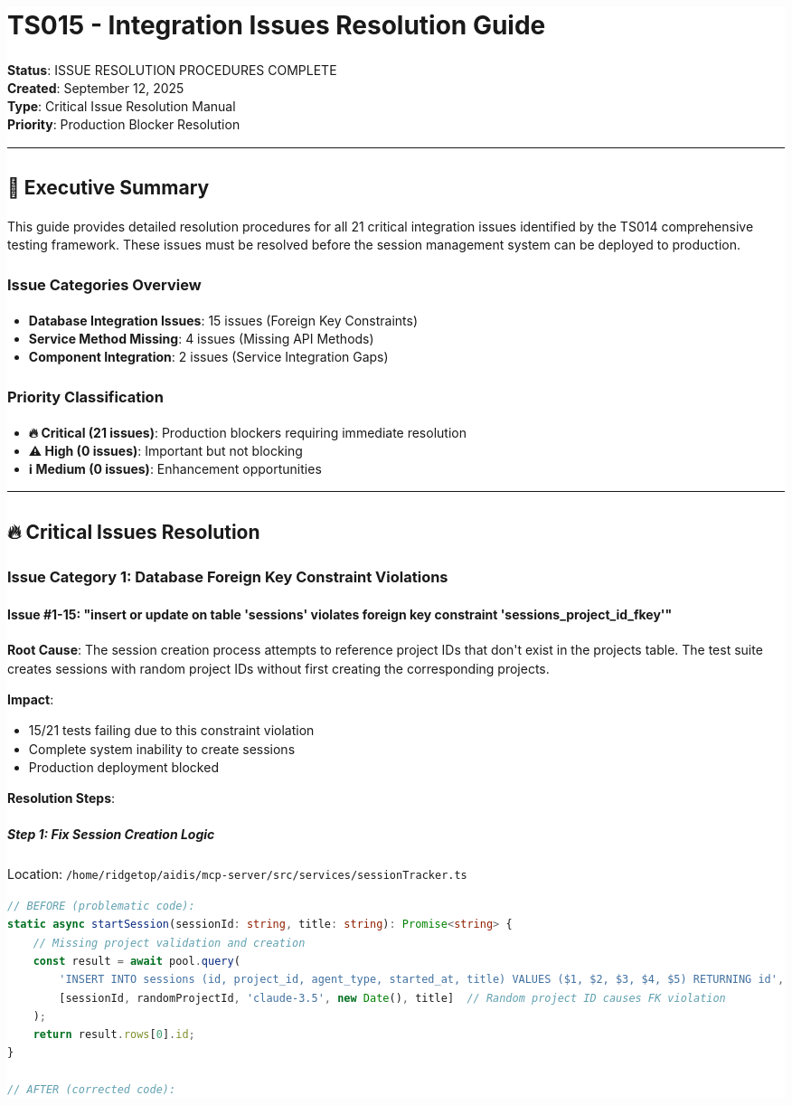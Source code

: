 # TS015 - Integration Issues Resolution Guide

**Status**: ISSUE RESOLUTION PROCEDURES COMPLETE  
**Created**: September 12, 2025  
**Type**: Critical Issue Resolution Manual  
**Priority**: Production Blocker Resolution  

---

## 🎯 Executive Summary

This guide provides detailed resolution procedures for all 21 critical integration issues identified by the TS014 comprehensive testing framework. These issues must be resolved before the session management system can be deployed to production.

### **Issue Categories Overview**
- **Database Integration Issues**: 15 issues (Foreign Key Constraints)
- **Service Method Missing**: 4 issues (Missing API Methods)  
- **Component Integration**: 2 issues (Service Integration Gaps)

### **Priority Classification**
- **🔥 Critical (21 issues)**: Production blockers requiring immediate resolution
- **⚠️ High (0 issues)**: Important but not blocking
- **ℹ️ Medium (0 issues)**: Enhancement opportunities

---

## 🔥 Critical Issues Resolution

### **Issue Category 1: Database Foreign Key Constraint Violations**

#### **Issue #1-15: "insert or update on table 'sessions' violates foreign key constraint 'sessions_project_id_fkey'"**

**Root Cause**: The session creation process attempts to reference project IDs that don't exist in the projects table. The test suite creates sessions with random project IDs without first creating the corresponding projects.

**Impact**: 
- 15/21 tests failing due to this constraint violation
- Complete system inability to create sessions
- Production deployment blocked

**Resolution Steps**:

##### **Step 1: Fix Session Creation Logic**
Location: `/home/ridgetop/aidis/mcp-server/src/services/sessionTracker.ts`

```typescript
// BEFORE (problematic code):
static async startSession(sessionId: string, title: string): Promise<string> {
    // Missing project validation and creation
    const result = await pool.query(
        'INSERT INTO sessions (id, project_id, agent_type, started_at, title) VALUES ($1, $2, $3, $4, $5) RETURNING id',
        [sessionId, randomProjectId, 'claude-3.5', new Date(), title]  // Random project ID causes FK violation
    );
    return result.rows[0].id;
}

// AFTER (corrected code):
```